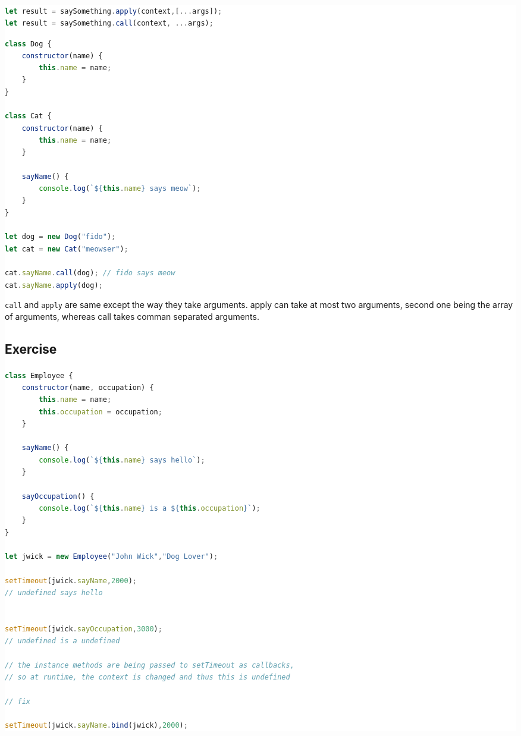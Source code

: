 ```js
let result = saySomething.apply(context,[...args]);
let result = saySomething.call(context, ...args);
```

```js
class Dog {
    constructor(name) {
        this.name = name;
    }
}

class Cat {
    constructor(name) {
        this.name = name;
    }

    sayName() {
        console.log(`${this.name} says meow`);
    }
}

let dog = new Dog("fido");
let cat = new Cat("meowser");

cat.sayName.call(dog); // fido says meow
cat.sayName.apply(dog);
```

`call` and `apply` are same except the way they take arguments. apply can take at most two arguments, second one being the array of arguments, whereas call takes comman separated arguments.


## Exercise

```js
class Employee {
    constructor(name, occupation) {
        this.name = name;
        this.occupation = occupation;
    }

    sayName() {
        console.log(`${this.name} says hello`);
    }

    sayOccupation() {
        console.log(`${this.name} is a ${this.occupation}`);
    }
}

let jwick = new Employee("John Wick","Dog Lover");

setTimeout(jwick.sayName,2000);
// undefined says hello


setTimeout(jwick.sayOccupation,3000);
// undefined is a undefined

// the instance methods are being passed to setTimeout as callbacks,
// so at runtime, the context is changed and thus this is undefined

// fix

setTimeout(jwick.sayName.bind(jwick),2000);
```